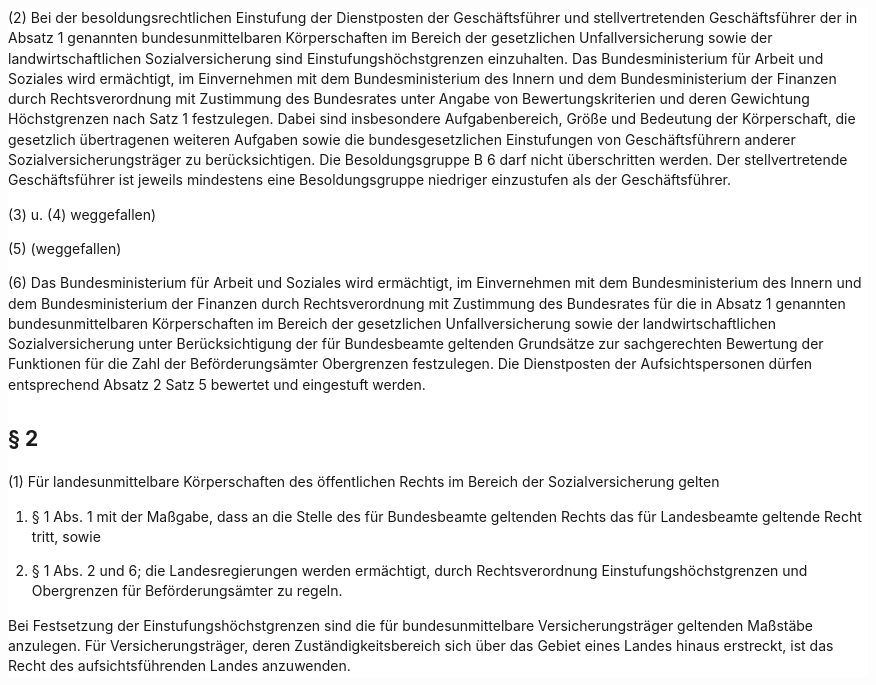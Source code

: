 


(2) Bei der besoldungsrechtlichen Einstufung der Dienstposten der
Geschäftsführer und stellvertretenden Geschäftsführer der in Absatz 1
genannten bundesunmittelbaren Körperschaften im Bereich der
gesetzlichen Unfallversicherung sowie der landwirtschaftlichen
Sozialversicherung sind Einstufungshöchstgrenzen einzuhalten. Das
Bundesministerium für Arbeit und Soziales wird ermächtigt, im
Einvernehmen mit dem Bundesministerium des Innern und dem
Bundesministerium der Finanzen durch Rechtsverordnung mit Zustimmung
des Bundesrates unter Angabe von Bewertungskriterien und deren
Gewichtung Höchstgrenzen nach Satz 1 festzulegen. Dabei sind
insbesondere Aufgabenbereich, Größe und Bedeutung der Körperschaft,
die gesetzlich übertragenen weiteren Aufgaben sowie die
bundesgesetzlichen Einstufungen von Geschäftsführern anderer
Sozialversicherungsträger zu berücksichtigen. Die Besoldungsgruppe B 6
darf nicht überschritten werden. Der stellvertretende Geschäftsführer
ist jeweils mindestens eine Besoldungsgruppe niedriger einzustufen als
der Geschäftsführer.

(3) u. (4) weggefallen)

(5) (weggefallen)

(6) Das Bundesministerium für Arbeit und Soziales wird ermächtigt, im
Einvernehmen mit dem Bundesministerium des Innern und dem
Bundesministerium der Finanzen durch Rechtsverordnung mit Zustimmung
des Bundesrates für die in Absatz 1 genannten bundesunmittelbaren
Körperschaften im Bereich der gesetzlichen Unfallversicherung sowie
der landwirtschaftlichen Sozialversicherung unter Berücksichtigung der
für Bundesbeamte geltenden Grundsätze zur sachgerechten Bewertung der
Funktionen für die Zahl der Beförderungsämter Obergrenzen festzulegen.
Die Dienstposten der Aufsichtspersonen dürfen entsprechend Absatz 2
Satz 5 bewertet und eingestuft werden.


## § 2

(1) Für landesunmittelbare Körperschaften des öffentlichen Rechts im
Bereich der Sozialversicherung gelten

1.  § 1 Abs. 1 mit der Maßgabe, dass an die Stelle des für Bundesbeamte
    geltenden Rechts das für Landesbeamte geltende Recht tritt, sowie


2.  § 1 Abs. 2  und 6; die Landesregierungen werden ermächtigt, durch
    Rechtsverordnung Einstufungshöchstgrenzen und Obergrenzen für
    Beförderungsämter zu regeln.



Bei Festsetzung der Einstufungshöchstgrenzen sind die für
bundesunmittelbare Versicherungsträger geltenden Maßstäbe anzulegen.
Für Versicherungsträger, deren Zuständigkeitsbereich sich über das
Gebiet eines Landes hinaus erstreckt, ist das Recht des
aufsichtsführenden Landes anzuwenden.
